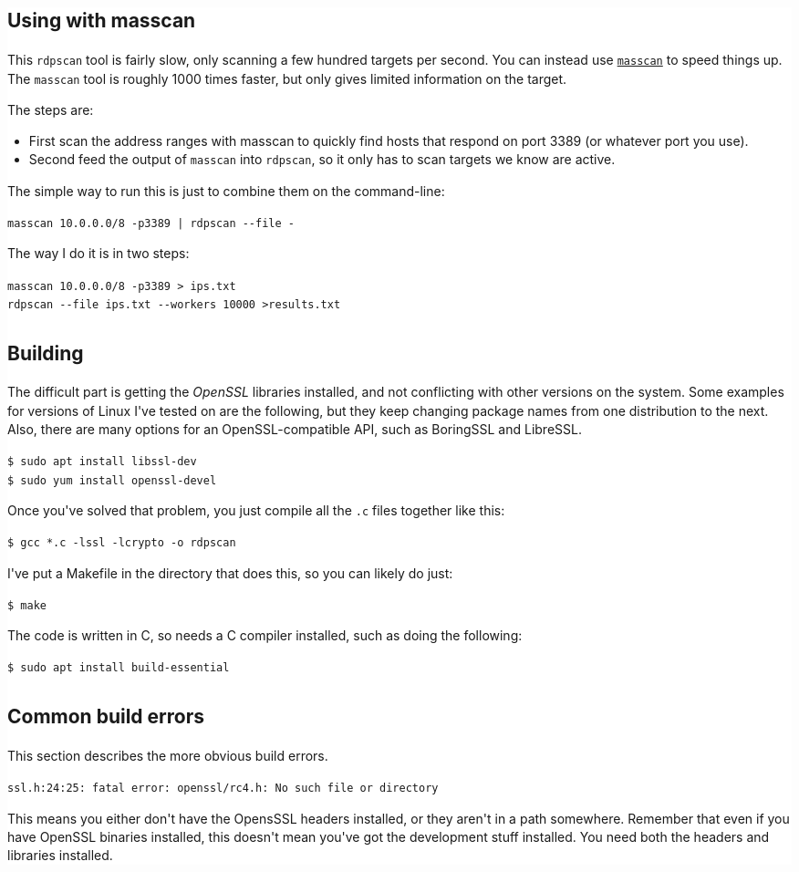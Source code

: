 
## Using with masscan

This `rdpscan` tool is fairly slow, only scanning a few hundred targets per second.
You can instead use [`masscan`](https://github.com/robertdavidgraham/masscan) to speed things up.
The `masscan` tool is roughly 1000 times faster, but only gives limited information
on the target.

The steps are:
  * First scan the address ranges with masscan to quickly find hosts that
    respond on port 3389 (or whatever port you use).
  * Second feed the output of `masscan` into  `rdpscan`, so it only has
    to scan targets we know are active.

The simple way to run this is just to combine them on the command-line:

    masscan 10.0.0.0/8 -p3389 | rdpscan --file -

The way I do it is in two steps:

    masscan 10.0.0.0/8 -p3389 > ips.txt
    rdpscan --file ips.txt --workers 10000 >results.txt


## Building

The difficult part is getting the *OpenSSL* libraries installed, and not conflicting
with other versions on the system. Some examples for versions of Linux I've tested on
are the following, but they keep changing package names from one distribution to
the next. Also, there are many options for an OpenSSL-compatible API, such as BoringSSL
and LibreSSL.

    $ sudo apt install libssl-dev
    $ sudo yum install openssl-devel

Once you've solved that problem, you just compile all the `.c` files together
like this:

    $ gcc *.c -lssl -lcrypto -o rdpscan

I've put a Makefile in the directory that does this, so you can likely do
just:

    $ make
    
The code is written in C, so needs a C compiler installed, such as doing the following:

    $ sudo apt install build-essential
    
## Common build errors

This section describes the more obvious build errors.

    ssl.h:24:25: fatal error: openssl/rc4.h: No such file or directory

This means you either don't have the OpensSSL headers installed, or they aren't
in a path somewhere. Remember that even if you have OpenSSL binaries installed,
this doesn't mean you've got the development stuff installed. You need both
the headers and libraries installed.
